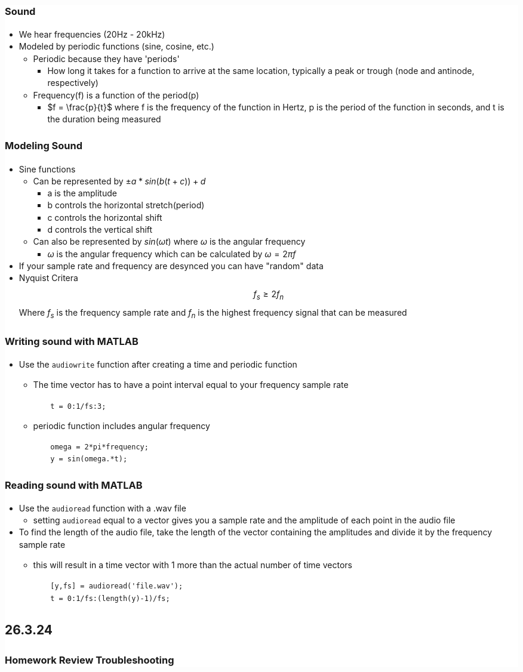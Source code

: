 ### Sound

- We hear frequencies (20Hz - 20kHz)
- Modeled by periodic functions (sine, cosine, etc.)
  - Periodic because they have 'periods'
    - How long it takes for a function to arrive at the same location, typically a peak or trough (node and antinode, respectively)
  - Frequency(f) is a function of the period(p)
    - $f = \frac{p}{t}$ where f is the frequency of the function in Hertz, p is the period of the function in seconds, and t is the duration being measured

### Modeling Sound

- Sine functions
  - Can be represented by $\pm a*sin(b(t+c))+d$
    - a is the amplitude
    - b controls the horizontal stretch(period)
    - c controls the horizontal shift
    - d controls the vertical shift
  - Can also be represented by $sin(\omega t)$ where $\omega$ is the angular frequency
    - $\omega$ is the angular frequency which can be calculated by $\omega = 2 \pi f$
- If your sample rate and frequency are desynced you can have "random" data
- Nyquist Critera $$f_{s} \ge 2f_{n}$$
  Where $f_{s}$ is the frequency sample rate and $f_{n}$ is the highest frequency signal that can be measured

### Writing sound with MATLAB

- Use the `audiowrite` function after creating a time and periodic function
  - The time vector has to have a point interval equal to your frequency sample rate

            t = 0:1/fs:3;

  - periodic function includes angular frequency

            omega = 2*pi*frequency;
            y = sin(omega.*t);

### Reading sound with MATLAB

- Use the `audioread` function with a .wav file
  - setting `audioread` equal to a vector gives you a sample rate and the amplitude of each point in the audio file
- To find the length of the audio file, take the length of the vector containing the amplitudes and divide it by the frequency sample rate
  - this will result in a time vector with 1 more than the actual number of time vectors

            [y,fs] = audioread('file.wav');
            t = 0:1/fs:(length(y)-1)/fs;

## 26.3.24

### Homework Review Troubleshooting
